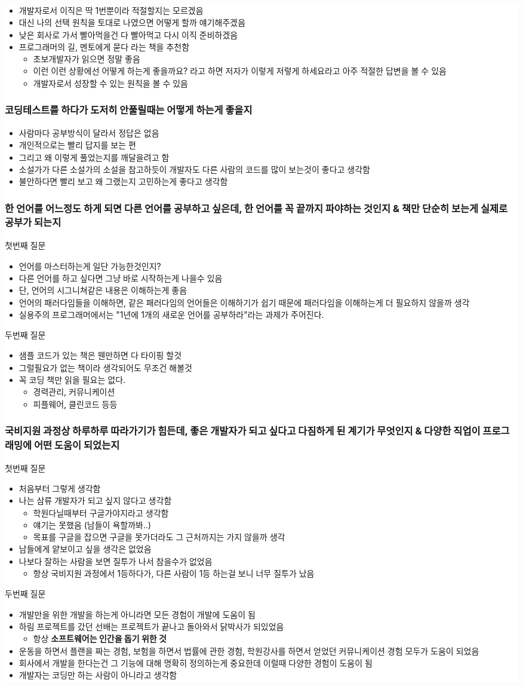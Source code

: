 * 개발자로서 이직은 딱 1번뿐이라 적절할지는 모르겠음
* 대신 나의 선택 원칙을 토대로 나였으면 어떻게 할까 얘기해주겠음
* 낮은 회사로 가서 빨아먹을건 다 빨아먹고 다시 이직 준비하겠음
* 프로그래머의 길, 멘토에게 묻다 라는 책을 추천함
  * 초보개발자가 읽으면 정말 좋음
  * 이런 이런 상황에선 어떻게 하는게 좋을까요? 라고 하면 저자가 이렇게 저렇게 하세요라고 아주 적절한 답변을 볼 수 있음
  * 개발자로서 성장할 수 있는 원칙을 볼 수 있음

### 코딩테스트를 하다가 도저히 안풀릴때는 어떻게 하는게 좋을지

* 사람마다 공부방식이 달라서 정답은 없음
* 개인적으로는 빨리 답지를 보는 편
* 그리고 왜 이렇게 풀었는지를 깨달을려고 함
* 소설가가 다른 소설가의 소설을 참고하듯이 개발자도 다른 사람의 코드를 많이 보는것이 좋다고 생각함
* 불안하다면 빨리 보고 왜 그랬는지 고민하는게 좋다고 생각함

### 한 언어를 어느정도 하게 되면 다른 언어를 공부하고 싶은데, 한 언어를 꼭 끝까지 파야하는 것인지 & 책만 단순히 보는게 실제로 공부가 되는지

첫번째 질문

* 언어를 마스터하는게 일단 가능한것인지?
* 다른 언어를 하고 싶다면 그냥 바로 시작하는게 나을수 있음
* 단, 언어의 시그니쳐같은 내용은 이해하는게 좋음
* 언어의 패러다임들을 이해하면, 같은 패러다임의 언어들은 이해하기가 쉽기 때문에 패러다임을 이해하는게 더 필요하지 않을까 생각
* 실용주의 프로그래머에서는 "1년에 1개의 새로운 언어를 공부하라"라는 과제가 주어진다.

두번째 질문

* 샘플 코드가 있는 책은 웬만하면 다 타이핑 할것
* 그럴필요가 없는 책이라 생각되어도 무조건 해볼것
* 꼭 코딩 책만 읽을 필요는 없다.
  * 경력관리, 커뮤니케이션 
  * 피플웨어, 클린코드 등등

### 국비지원 과정상 하루하루 따라가기가 힘든데, 좋은 개발자가 되고 싶다고 다짐하게 된 계기가 무엇인지 & 다양한 직업이 프로그래밍에 어떤 도움이 되었는지

첫번째 질문

* 처음부터 그렇게 생각함
* 나는 삼류 개발자가 되고 싶지 않다고 생각함
  * 학원다닐때부터 구글가야지라고 생각함
  * 얘기는 못했음 (남들이 욕할까봐..)
  * 목표를 구글을 잡으면 구글을 못가더라도 그 근처까지는 가지 않을까 생각
* 남들에게 얕보이고 싶을 생각은 없었음
* 나보다 잘하는 사람을 보면 질투가 나서 참을수가 없었음
  * 항상 국비지원 과정에서 1등하다가, 다른 사람이 1등 하는걸 보니 너무 질투가 났음

두번째 질문

* 개발만을 위한 개발을 하는게 아니라면 모든 경험이 개발에 도움이 됨
* 하림 프로젝트를 갔던 선배는 프로젝트가 끝나고 돌아와서 닭박사가 되있었음
  * 항상 **소프트웨어는 인간을 돕기 위한 것**
* 운동을 하면서 플랜을 짜는 경험, 보험을 하면서 법률에 관한 경험, 학원강사를 하면서 얻었던 커뮤니케이션 경험 모두가 도움이 되었음
* 회사에서 개발을 한다는건 그 기능에 대해 명확히 정의하는게 중요한데 이럴때 다양한 경험이 도움이 됨
* 개발자는 코딩만 하는 사람이 아니라고 생각함

